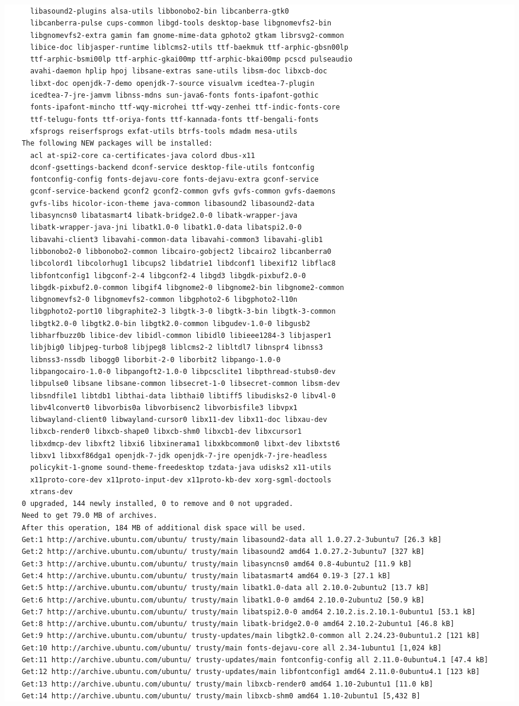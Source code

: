           libasound2-plugins alsa-utils libbonobo2-bin libcanberra-gtk0
          libcanberra-pulse cups-common libgd-tools desktop-base libgnomevfs2-bin
          libgnomevfs2-extra gamin fam gnome-mime-data gphoto2 gtkam librsvg2-common
          libice-doc libjasper-runtime liblcms2-utils ttf-baekmuk ttf-arphic-gbsn00lp
          ttf-arphic-bsmi00lp ttf-arphic-gkai00mp ttf-arphic-bkai00mp pcscd pulseaudio
          avahi-daemon hplip hpoj libsane-extras sane-utils libsm-doc libxcb-doc
          libxt-doc openjdk-7-demo openjdk-7-source visualvm icedtea-7-plugin
          icedtea-7-jre-jamvm libnss-mdns sun-java6-fonts fonts-ipafont-gothic
          fonts-ipafont-mincho ttf-wqy-microhei ttf-wqy-zenhei ttf-indic-fonts-core
          ttf-telugu-fonts ttf-oriya-fonts ttf-kannada-fonts ttf-bengali-fonts
          xfsprogs reiserfsprogs exfat-utils btrfs-tools mdadm mesa-utils
        The following NEW packages will be installed:
          acl at-spi2-core ca-certificates-java colord dbus-x11
          dconf-gsettings-backend dconf-service desktop-file-utils fontconfig
          fontconfig-config fonts-dejavu-core fonts-dejavu-extra gconf-service
          gconf-service-backend gconf2 gconf2-common gvfs gvfs-common gvfs-daemons
          gvfs-libs hicolor-icon-theme java-common libasound2 libasound2-data
          libasyncns0 libatasmart4 libatk-bridge2.0-0 libatk-wrapper-java
          libatk-wrapper-java-jni libatk1.0-0 libatk1.0-data libatspi2.0-0
          libavahi-client3 libavahi-common-data libavahi-common3 libavahi-glib1
          libbonobo2-0 libbonobo2-common libcairo-gobject2 libcairo2 libcanberra0
          libcolord1 libcolorhug1 libcups2 libdatrie1 libdconf1 libexif12 libflac8
          libfontconfig1 libgconf-2-4 libgconf2-4 libgd3 libgdk-pixbuf2.0-0
          libgdk-pixbuf2.0-common libgif4 libgnome2-0 libgnome2-bin libgnome2-common
          libgnomevfs2-0 libgnomevfs2-common libgphoto2-6 libgphoto2-l10n
          libgphoto2-port10 libgraphite2-3 libgtk-3-0 libgtk-3-bin libgtk-3-common
          libgtk2.0-0 libgtk2.0-bin libgtk2.0-common libgudev-1.0-0 libgusb2
          libharfbuzz0b libice-dev libidl-common libidl0 libieee1284-3 libjasper1
          libjbig0 libjpeg-turbo8 libjpeg8 liblcms2-2 libltdl7 libnspr4 libnss3
          libnss3-nssdb libogg0 liborbit-2-0 liborbit2 libpango-1.0-0
          libpangocairo-1.0-0 libpangoft2-1.0-0 libpcsclite1 libpthread-stubs0-dev
          libpulse0 libsane libsane-common libsecret-1-0 libsecret-common libsm-dev
          libsndfile1 libtdb1 libthai-data libthai0 libtiff5 libudisks2-0 libv4l-0
          libv4lconvert0 libvorbis0a libvorbisenc2 libvorbisfile3 libvpx1
          libwayland-client0 libwayland-cursor0 libx11-dev libx11-doc libxau-dev
          libxcb-render0 libxcb-shape0 libxcb-shm0 libxcb1-dev libxcursor1
          libxdmcp-dev libxft2 libxi6 libxinerama1 libxkbcommon0 libxt-dev libxtst6
          libxv1 libxxf86dga1 openjdk-7-jdk openjdk-7-jre openjdk-7-jre-headless
          policykit-1-gnome sound-theme-freedesktop tzdata-java udisks2 x11-utils
          x11proto-core-dev x11proto-input-dev x11proto-kb-dev xorg-sgml-doctools
          xtrans-dev
        0 upgraded, 144 newly installed, 0 to remove and 0 not upgraded.
        Need to get 79.0 MB of archives.
        After this operation, 184 MB of additional disk space will be used.
        Get:1 http://archive.ubuntu.com/ubuntu/ trusty/main libasound2-data all 1.0.27.2-3ubuntu7 [26.3 kB]
        Get:2 http://archive.ubuntu.com/ubuntu/ trusty/main libasound2 amd64 1.0.27.2-3ubuntu7 [327 kB]
        Get:3 http://archive.ubuntu.com/ubuntu/ trusty/main libasyncns0 amd64 0.8-4ubuntu2 [11.9 kB]
        Get:4 http://archive.ubuntu.com/ubuntu/ trusty/main libatasmart4 amd64 0.19-3 [27.1 kB]
        Get:5 http://archive.ubuntu.com/ubuntu/ trusty/main libatk1.0-data all 2.10.0-2ubuntu2 [13.7 kB]
        Get:6 http://archive.ubuntu.com/ubuntu/ trusty/main libatk1.0-0 amd64 2.10.0-2ubuntu2 [50.9 kB]
        Get:7 http://archive.ubuntu.com/ubuntu/ trusty/main libatspi2.0-0 amd64 2.10.2.is.2.10.1-0ubuntu1 [53.1 kB]
        Get:8 http://archive.ubuntu.com/ubuntu/ trusty/main libatk-bridge2.0-0 amd64 2.10.2-2ubuntu1 [46.8 kB]
        Get:9 http://archive.ubuntu.com/ubuntu/ trusty-updates/main libgtk2.0-common all 2.24.23-0ubuntu1.2 [121 kB]
        Get:10 http://archive.ubuntu.com/ubuntu/ trusty/main fonts-dejavu-core all 2.34-1ubuntu1 [1,024 kB]
        Get:11 http://archive.ubuntu.com/ubuntu/ trusty-updates/main fontconfig-config all 2.11.0-0ubuntu4.1 [47.4 kB]
        Get:12 http://archive.ubuntu.com/ubuntu/ trusty-updates/main libfontconfig1 amd64 2.11.0-0ubuntu4.1 [123 kB]
        Get:13 http://archive.ubuntu.com/ubuntu/ trusty/main libxcb-render0 amd64 1.10-2ubuntu1 [11.0 kB]
        Get:14 http://archive.ubuntu.com/ubuntu/ trusty/main libxcb-shm0 amd64 1.10-2ubuntu1 [5,432 B]